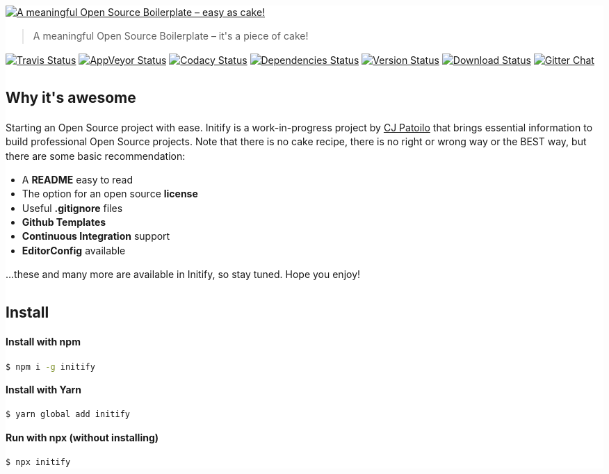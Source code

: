 <a href="https://cjpatoilo.com/initify"><img width="100%" src="https://cjpatoilo.com/initify/artwork.png" alt="A meaningful Open Source Boilerplate – easy as cake!"></a>

> A meaningful Open Source Boilerplate – it's a piece of cake!

[![Travis Status](https://travis-ci.org/cjpatoilo/initify.svg?branch=master)](https://travis-ci.org/cjpatoilo/initify?branch=master)
[![AppVeyor Status](https://ci.appveyor.com/api/projects/status/yd5ohn9syy91fk7l?svg=true)](https://ci.appveyor.com/project/cjpatoilo/initify)
[![Codacy Status](https://img.shields.io/codacy/grade/5009698540f040ec994a71fc84a4d675/master.svg)](https://www.codacy.com/app/cjpatoilo/initify/dashboard)
[![Dependencies Status](https://david-dm.org/cjpatoilo/initify/status.svg)](https://david-dm.org/cjpatoilo/initify)
[![Version Status](https://badge.fury.io/js/initify.svg)](https://www.npmjs.com/package/initify)
[![Download Status](https://img.shields.io/npm/dt/initify.svg)](https://www.npmjs.com/package/initify)
[![Gitter Chat](https://img.shields.io/badge/gitter-join_the_chat-4cc61e.svg)](https://gitter.im/cjpatoilo/initify)


## Why it's awesome

Starting an Open Source project with ease. Initify is a work-in-progress project by [CJ Patoilo](https://twitter.com/cjpatoilo) that brings essential information to build professional Open Source projects. Note that there is no cake recipe, there is no right or wrong way or the BEST way, but there are some basic recommendation:

- A **README** easy to read
- The option for an open source **license**
- Useful **.gitignore** files
- **Github Templates**
- **Continuous Integration** support
- **EditorConfig** available

...these and many more are available in Initify, so stay tuned. Hope you enjoy!


## Install

**Install with npm**

```sh
$ npm i -g initify
```

**Install with Yarn**

```sh
$ yarn global add initify
```

**Run with npx (without installing)**

```sh
$ npx initify
```

